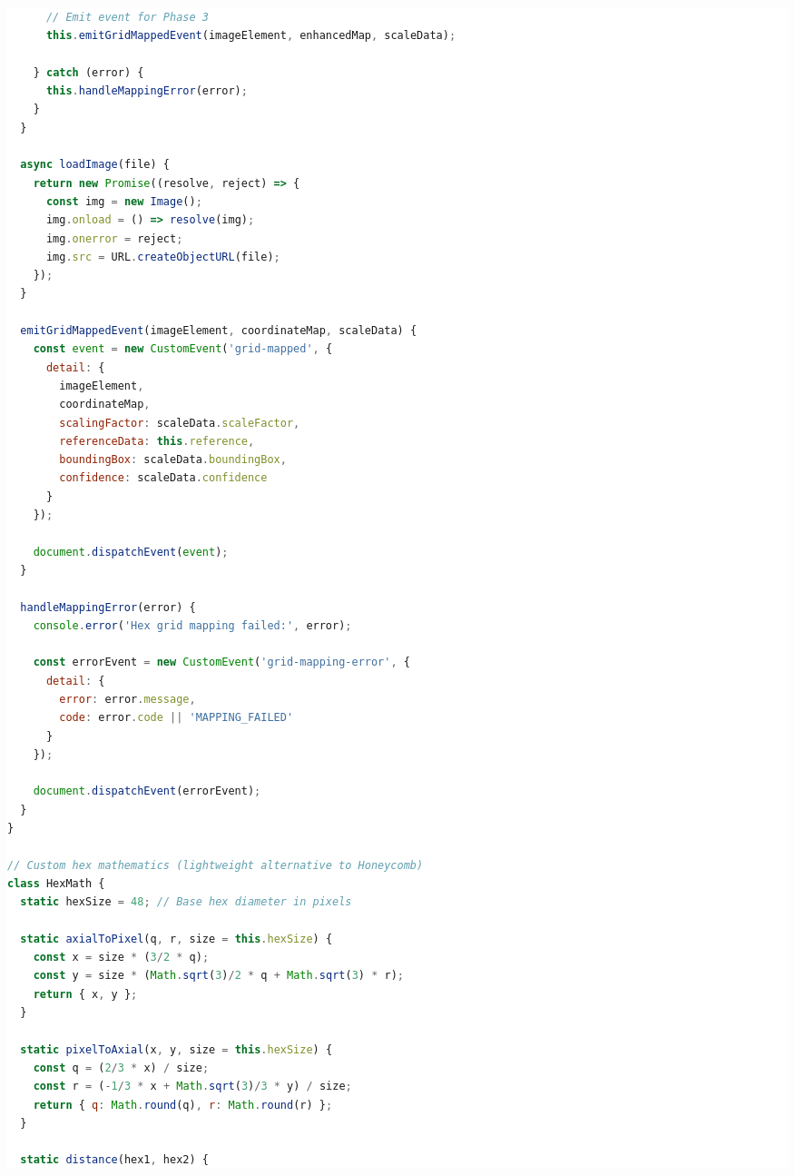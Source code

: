 ```javascript
      // Emit event for Phase 3
      this.emitGridMappedEvent(imageElement, enhancedMap, scaleData);
      
    } catch (error) {
      this.handleMappingError(error);
    }
  }
  
  async loadImage(file) {
    return new Promise((resolve, reject) => {
      const img = new Image();
      img.onload = () => resolve(img);
      img.onerror = reject;
      img.src = URL.createObjectURL(file);
    });
  }
  
  emitGridMappedEvent(imageElement, coordinateMap, scaleData) {
    const event = new CustomEvent('grid-mapped', {
      detail: {
        imageElement,
        coordinateMap,
        scalingFactor: scaleData.scaleFactor,
        referenceData: this.reference,
        boundingBox: scaleData.boundingBox,
        confidence: scaleData.confidence
      }
    });
    
    document.dispatchEvent(event);
  }
  
  handleMappingError(error) {
    console.error('Hex grid mapping failed:', error);
    
    const errorEvent = new CustomEvent('grid-mapping-error', {
      detail: {
        error: error.message,
        code: error.code || 'MAPPING_FAILED'
      }
    });
    
    document.dispatchEvent(errorEvent);
  }
}

// Custom hex mathematics (lightweight alternative to Honeycomb)
class HexMath {
  static hexSize = 48; // Base hex diameter in pixels
  
  static axialToPixel(q, r, size = this.hexSize) {
    const x = size * (3/2 * q);
    const y = size * (Math.sqrt(3)/2 * q + Math.sqrt(3) * r);
    return { x, y };
  }
  
  static pixelToAxial(x, y, size = this.hexSize) {
    const q = (2/3 * x) / size;
    const r = (-1/3 * x + Math.sqrt(3)/3 * y) / size;
    return { q: Math.round(q), r: Math.round(r) };
  }
  
  static distance(hex1, hex2) {
```